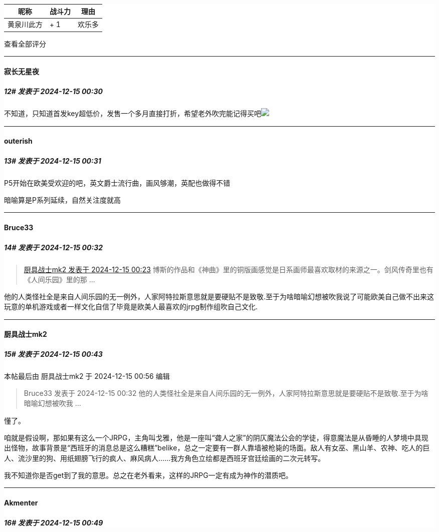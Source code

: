 |昵称|战斗力|理由|
|----|---|---|
| 黄泉川此方| + 1|欢乐多|

查看全部评分

*****

####  寂长无星夜  
##### 12#       发表于 2024-12-15 00:30

不知道，只知道首发key超低价，发售一个多月直接打折，希望老外吹完能记得买吧<img src="https://static.saraba1st.com/image/smiley/face2017/015.png" referrerpolicy="no-referrer">

*****

####  outerish  
##### 13#       发表于 2024-12-15 00:31

P5开始在欧美受欢迎的吧，英文爵士流行曲，画风够潮，英配也做得不错

暗喻算是P系列延续，自然关注度就高

*****

####  Bruce33  
##### 14#       发表于 2024-12-15 00:32

<blockquote><a href="httphttps://bbs.saraba1st.com/2b/forum.php?mod=redirect&amp;goto=findpost&amp;pid=66927978&amp;ptid=2210599" target="_blank">厨具战士mk2 发表于 2024-12-15 00:23</a>
 博斯的作品和《神曲》里的铜版画感觉是日系画师最喜欢取材的来源之一。剑风传奇里也有《人间乐园》里的那 ...</blockquote>
他的人类怪社全是来自人间乐园的无一例外，人家阿特拉斯意思就是要硬贴不是致敬.至于为啥暗喻幻想被吹我说了可能欧美自己做不出来这玩意的单机游戏或者一样文化自信了毕竟是欧美人最喜欢的jrpg制作组吹自己文化.

*****

####  厨具战士mk2  
##### 15#       发表于 2024-12-15 00:43

 本帖最后由 厨具战士mk2 于 2024-12-15 00:56 编辑 
<blockquote>Bruce33 发表于 2024-12-15 00:32
他的人类怪社全是来自人间乐园的无一例外，人家阿特拉斯意思就是要硬贴不是致敬.至于为啥暗喻幻想被吹我 ...</blockquote>

懂了。

咱就是假设啊，那如果有这么一个JRPG，主角叫戈雅，他是一座叫“聋人之家”的阴仄魔法公会的学徒，得意魔法是从昏睡的人梦境中具现出怪物，故事背景是“西班牙的消息总是这么糟糕”belike，总之一定要有一群人靠墙被枪毙的场面。敌人有女巫、黑山羊、农神、吃人的巨人、流沙里的狗、用纸翅膀飞行的疯人、麻风病人……我方角色立绘都是西班牙宫廷绘画的二次元转写。

我不知道你是否get到了我的意思。总之在老外看来，这样的JRPG一定有成为神作的潜质吧。

*****

####  Akmenter  
##### 16#       发表于 2024-12-15 00:49
